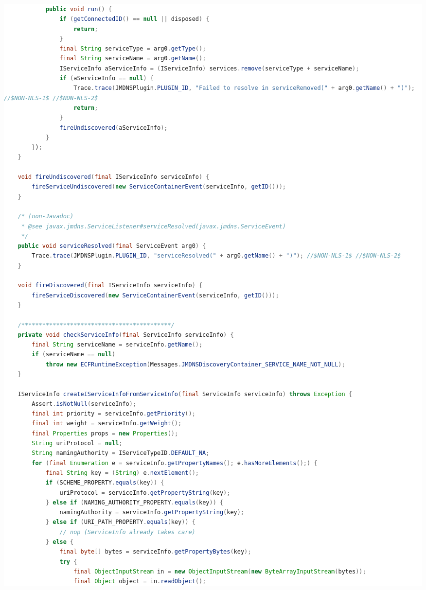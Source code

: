 ```java
			public void run() {
				if (getConnectedID() == null || disposed) {
					return;
				}
				final String serviceType = arg0.getType();
				final String serviceName = arg0.getName();
				IServiceInfo aServiceInfo = (IServiceInfo) services.remove(serviceType + serviceName);
				if (aServiceInfo == null) {
					Trace.trace(JMDNSPlugin.PLUGIN_ID, "Failed to resolve in serviceRemoved(" + arg0.getName() + ")"); //$NON-NLS-1$ //$NON-NLS-2$
					return;
				}
				fireUndiscovered(aServiceInfo);
			}
		});
	}

	void fireUndiscovered(final IServiceInfo serviceInfo) {
		fireServiceUndiscovered(new ServiceContainerEvent(serviceInfo, getID()));
	}

	/* (non-Javadoc)
	 * @see javax.jmdns.ServiceListener#serviceResolved(javax.jmdns.ServiceEvent)
	 */
	public void serviceResolved(final ServiceEvent arg0) {
		Trace.trace(JMDNSPlugin.PLUGIN_ID, "serviceResolved(" + arg0.getName() + ")"); //$NON-NLS-1$ //$NON-NLS-2$
	}

	void fireDiscovered(final IServiceInfo serviceInfo) {
		fireServiceDiscovered(new ServiceContainerEvent(serviceInfo, getID()));
	}

	/*******************************************/
	private void checkServiceInfo(final ServiceInfo serviceInfo) {
		final String serviceName = serviceInfo.getName();
		if (serviceName == null)
			throw new ECFRuntimeException(Messages.JMDNSDiscoveryContainer_SERVICE_NAME_NOT_NULL);
	}

	IServiceInfo createIServiceInfoFromServiceInfo(final ServiceInfo serviceInfo) throws Exception {
		Assert.isNotNull(serviceInfo);
		final int priority = serviceInfo.getPriority();
		final int weight = serviceInfo.getWeight();
		final Properties props = new Properties();
		String uriProtocol = null;
		String namingAuthority = IServiceTypeID.DEFAULT_NA;
		for (final Enumeration e = serviceInfo.getPropertyNames(); e.hasMoreElements();) {
			final String key = (String) e.nextElement();
			if (SCHEME_PROPERTY.equals(key)) {
				uriProtocol = serviceInfo.getPropertyString(key);
			} else if (NAMING_AUTHORITY_PROPERTY.equals(key)) {
				namingAuthority = serviceInfo.getPropertyString(key);
			} else if (URI_PATH_PROPERTY.equals(key)) {
				// nop (ServiceInfo already takes care)
			} else {
				final byte[] bytes = serviceInfo.getPropertyBytes(key);
				try {
					final ObjectInputStream in = new ObjectInputStream(new ByteArrayInputStream(bytes));
					final Object object = in.readObject();
```